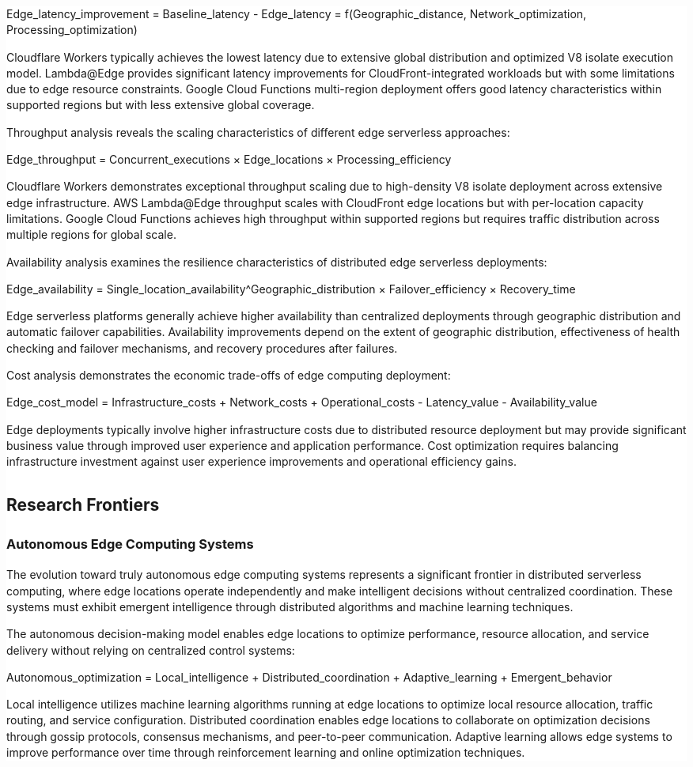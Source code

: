 Edge_latency_improvement = Baseline_latency - Edge_latency = f(Geographic_distance, Network_optimization, Processing_optimization)

Cloudflare Workers typically achieves the lowest latency due to extensive global distribution and optimized V8 isolate execution model. Lambda@Edge provides significant latency improvements for CloudFront-integrated workloads but with some limitations due to edge resource constraints. Google Cloud Functions multi-region deployment offers good latency characteristics within supported regions but with less extensive global coverage.

Throughput analysis reveals the scaling characteristics of different edge serverless approaches:

Edge_throughput = Concurrent_executions × Edge_locations × Processing_efficiency

Cloudflare Workers demonstrates exceptional throughput scaling due to high-density V8 isolate deployment across extensive edge infrastructure. AWS Lambda@Edge throughput scales with CloudFront edge locations but with per-location capacity limitations. Google Cloud Functions achieves high throughput within supported regions but requires traffic distribution across multiple regions for global scale.

Availability analysis examines the resilience characteristics of distributed edge serverless deployments:

Edge_availability = Single_location_availability^Geographic_distribution × Failover_efficiency × Recovery_time

Edge serverless platforms generally achieve higher availability than centralized deployments through geographic distribution and automatic failover capabilities. Availability improvements depend on the extent of geographic distribution, effectiveness of health checking and failover mechanisms, and recovery procedures after failures.

Cost analysis demonstrates the economic trade-offs of edge computing deployment:

Edge_cost_model = Infrastructure_costs + Network_costs + Operational_costs - Latency_value - Availability_value

Edge deployments typically involve higher infrastructure costs due to distributed resource deployment but may provide significant business value through improved user experience and application performance. Cost optimization requires balancing infrastructure investment against user experience improvements and operational efficiency gains.

## Research Frontiers

### Autonomous Edge Computing Systems

The evolution toward truly autonomous edge computing systems represents a significant frontier in distributed serverless computing, where edge locations operate independently and make intelligent decisions without centralized coordination. These systems must exhibit emergent intelligence through distributed algorithms and machine learning techniques.

The autonomous decision-making model enables edge locations to optimize performance, resource allocation, and service delivery without relying on centralized control systems:

Autonomous_optimization = Local_intelligence + Distributed_coordination + Adaptive_learning + Emergent_behavior

Local intelligence utilizes machine learning algorithms running at edge locations to optimize local resource allocation, traffic routing, and service configuration. Distributed coordination enables edge locations to collaborate on optimization decisions through gossip protocols, consensus mechanisms, and peer-to-peer communication. Adaptive learning allows edge systems to improve performance over time through reinforcement learning and online optimization techniques.
